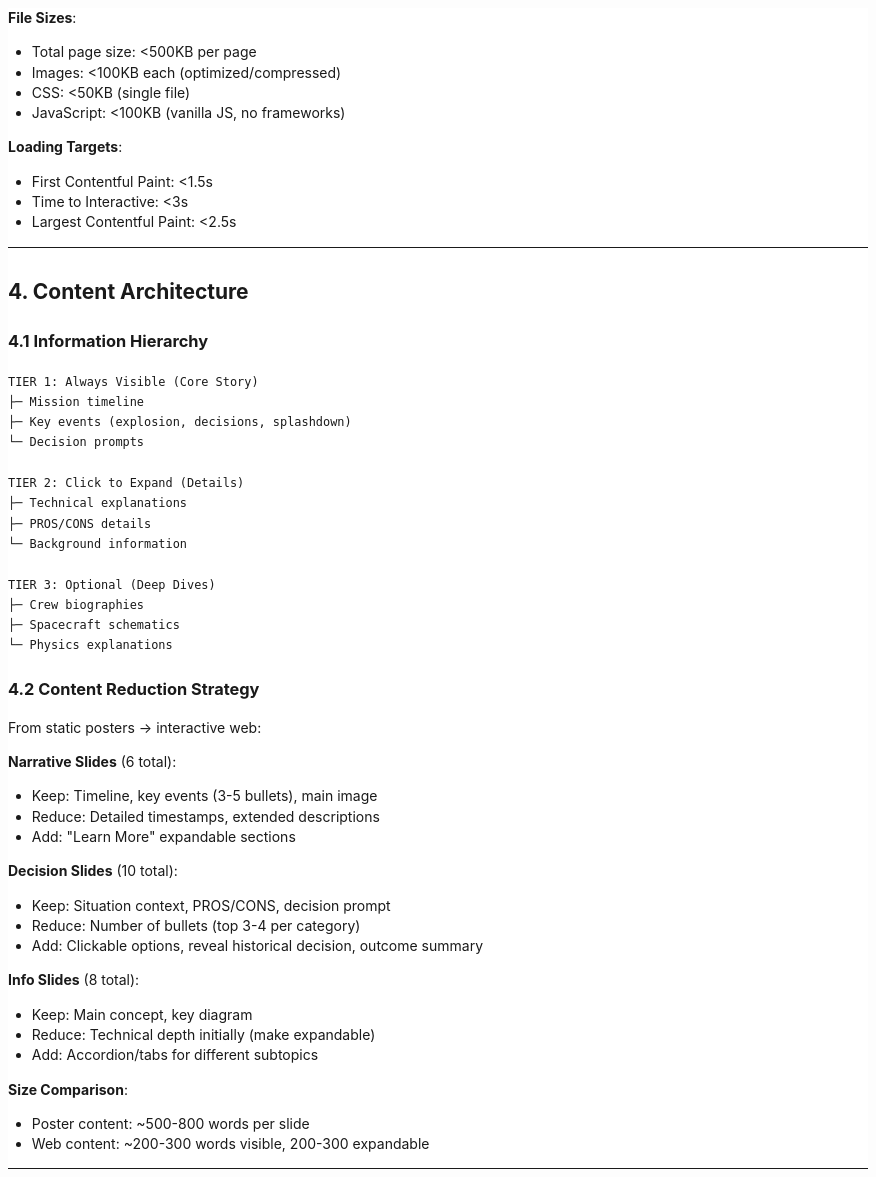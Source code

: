 **File Sizes**:
- Total page size: <500KB per page
- Images: <100KB each (optimized/compressed)
- CSS: <50KB (single file)
- JavaScript: <100KB (vanilla JS, no frameworks)

**Loading Targets**:
- First Contentful Paint: <1.5s
- Time to Interactive: <3s
- Largest Contentful Paint: <2.5s

---

## 4. Content Architecture

### 4.1 Information Hierarchy

```
TIER 1: Always Visible (Core Story)
├─ Mission timeline
├─ Key events (explosion, decisions, splashdown)
└─ Decision prompts

TIER 2: Click to Expand (Details)
├─ Technical explanations
├─ PROS/CONS details
└─ Background information

TIER 3: Optional (Deep Dives)
├─ Crew biographies
├─ Spacecraft schematics
└─ Physics explanations
```

### 4.2 Content Reduction Strategy

From static posters → interactive web:

**Narrative Slides** (6 total):
- Keep: Timeline, key events (3-5 bullets), main image
- Reduce: Detailed timestamps, extended descriptions
- Add: "Learn More" expandable sections

**Decision Slides** (10 total):
- Keep: Situation context, PROS/CONS, decision prompt
- Reduce: Number of bullets (top 3-4 per category)
- Add: Clickable options, reveal historical decision, outcome summary

**Info Slides** (8 total):
- Keep: Main concept, key diagram
- Reduce: Technical depth initially (make expandable)
- Add: Accordion/tabs for different subtopics

**Size Comparison**:
- Poster content: ~500-800 words per slide
- Web content: ~200-300 words visible, 200-300 expandable

---